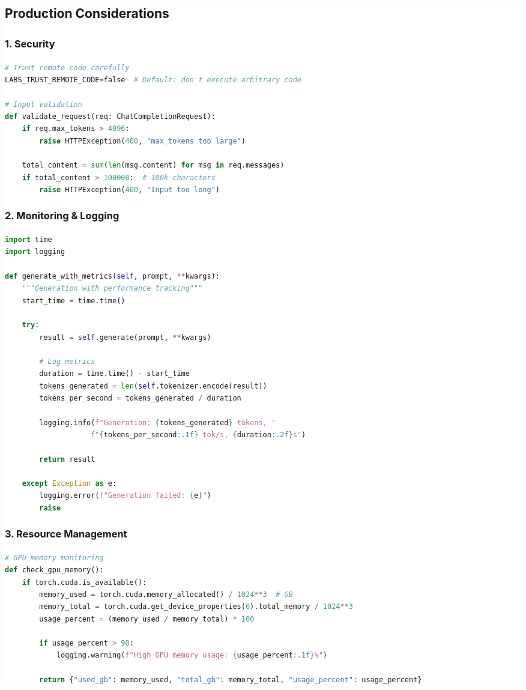 ## Production Considerations

### 1. Security
```python
# Trust remote code carefully
LABS_TRUST_REMOTE_CODE=false  # Default: don't execute arbitrary code

# Input validation
def validate_request(req: ChatCompletionRequest):
    if req.max_tokens > 4096:
        raise HTTPException(400, "max_tokens too large")
    
    total_content = sum(len(msg.content) for msg in req.messages)
    if total_content > 100000:  # 100k characters
        raise HTTPException(400, "Input too long")
```

### 2. Monitoring & Logging
```python
import time
import logging

def generate_with_metrics(self, prompt, **kwargs):
    """Generation with performance tracking"""
    start_time = time.time()
    
    try:
        result = self.generate(prompt, **kwargs)
        
        # Log metrics
        duration = time.time() - start_time
        tokens_generated = len(self.tokenizer.encode(result))
        tokens_per_second = tokens_generated / duration
        
        logging.info(f"Generation: {tokens_generated} tokens, "
                    f"{tokens_per_second:.1f} tok/s, {duration:.2f}s")
        
        return result
        
    except Exception as e:
        logging.error(f"Generation failed: {e}")
        raise
```

### 3. Resource Management
```python
# GPU memory monitoring
def check_gpu_memory():
    if torch.cuda.is_available():
        memory_used = torch.cuda.memory_allocated() / 1024**3  # GB
        memory_total = torch.cuda.get_device_properties(0).total_memory / 1024**3
        usage_percent = (memory_used / memory_total) * 100
        
        if usage_percent > 90:
            logging.warning(f"High GPU memory usage: {usage_percent:.1f}%")
        
        return {"used_gb": memory_used, "total_gb": memory_total, "usage_percent": usage_percent}
```
